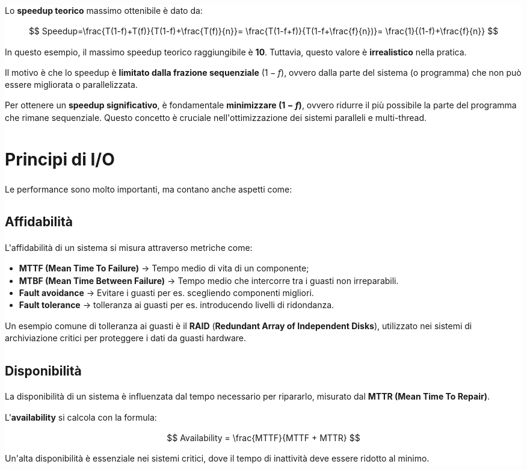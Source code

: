 Lo **speedup teorico** massimo ottenibile è dato da:

$$
Speedup=\frac{T(1-f)+T(f)}{T(1-f)+\frac{T(f)}{n}}=
\frac{T(1-f+f)}{T(1-f+\frac{f}{n})}=
\frac{1}{(1-f)+\frac{f}{n}}
$$

In questo esempio, il massimo speedup teorico raggiungibile è **10**. Tuttavia, questo valore è **irrealistico** nella
pratica.

Il motivo è che lo speedup è **limitato dalla frazione sequenziale** $(1 - f)$, ovvero dalla parte del sistema (o
programma) che non può essere migliorata o parallelizzata.

Per ottenere un **speedup significativo**, è fondamentale **minimizzare $(1 - f)$**, ovvero ridurre il più possibile la
parte del programma che rimane sequenziale. Questo concetto è cruciale nell'ottimizzazione dei sistemi paralleli e
multi-thread.

# Principi di I/O

Le performance sono molto importanti, ma contano anche aspetti come:

## Affidabilità

L'affidabilità di un sistema si misura attraverso metriche come:

-   **MTTF (Mean Time To Failure)** $\rightarrow$ Tempo medio di vita di un componente;
-   **MTBF (Mean Time Between Failure)** $\rightarrow$ Tempo medio che intercorre tra i guasti non irreparabili.
-   **Fault avoidance** $\rightarrow$ Evitare i guasti per es. scegliendo componenti migliori.
-   **Fault tolerance** $\rightarrow$ tolleranza ai guasti per es. introducendo livelli di ridondanza.

Un esempio comune di tolleranza ai guasti è il **RAID** (**Redundant Array of Independent Disks**), utilizzato nei
sistemi di archiviazione critici per proteggere i dati da guasti hardware.

## Disponibilità

La disponibilità di un sistema è influenzata dal tempo necessario per ripararlo, misurato dal **MTTR (Mean Time To
Repair)**.

L'**availability** si calcola con la formula:

$$
Availability = \frac{MTTF}{MTTF + MTTR}
$$

Un'alta disponibilità è essenziale nei sistemi critici, dove il tempo di inattività deve essere ridotto al minimo.
